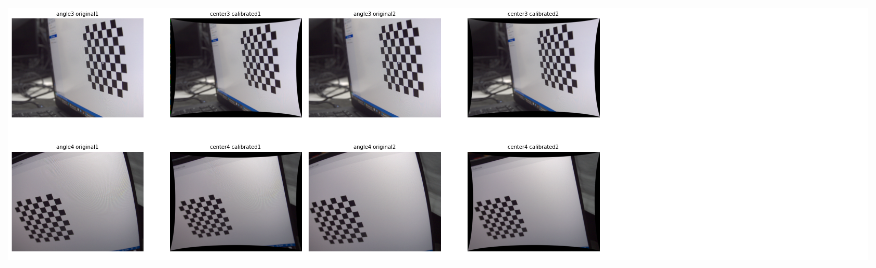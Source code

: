 <img src="./src/a5.png" style="zoom: 52%;" /><img src="./src/a6.png" style="zoom: 52%;" />

<img src="./src/a7.png" style="zoom: 52%;" /><img src="./src/a8.png" style="zoom: 52%;" />
